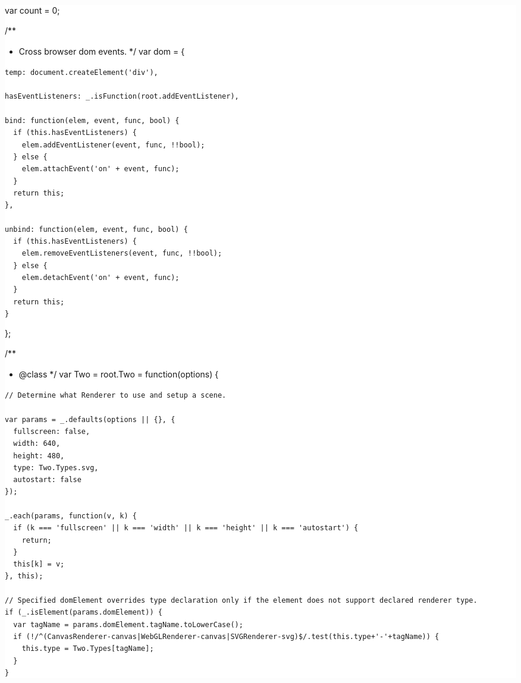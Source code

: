   var count = 0;

  /**
   * Cross browser dom events.
   */
  var dom = {

    temp: document.createElement('div'),

    hasEventListeners: _.isFunction(root.addEventListener),

    bind: function(elem, event, func, bool) {
      if (this.hasEventListeners) {
        elem.addEventListener(event, func, !!bool);
      } else {
        elem.attachEvent('on' + event, func);
      }
      return this;
    },

    unbind: function(elem, event, func, bool) {
      if (this.hasEventListeners) {
        elem.removeEventListeners(event, func, !!bool);
      } else {
        elem.detachEvent('on' + event, func);
      }
      return this;
    }

  };

  /**
   * @class
   */
  var Two = root.Two = function(options) {

    // Determine what Renderer to use and setup a scene.

    var params = _.defaults(options || {}, {
      fullscreen: false,
      width: 640,
      height: 480,
      type: Two.Types.svg,
      autostart: false
    });

    _.each(params, function(v, k) {
      if (k === 'fullscreen' || k === 'width' || k === 'height' || k === 'autostart') {
        return;
      }
      this[k] = v;
    }, this);

    // Specified domElement overrides type declaration only if the element does not support declared renderer type.
    if (_.isElement(params.domElement)) {
      var tagName = params.domElement.tagName.toLowerCase();
      if (!/^(CanvasRenderer-canvas|WebGLRenderer-canvas|SVGRenderer-svg)$/.test(this.type+'-'+tagName)) {
        this.type = Two.Types[tagName];
      }
    }
